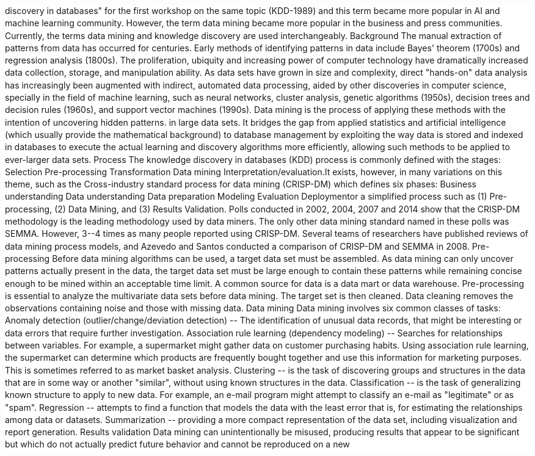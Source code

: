 discovery in databases\" for the first workshop on the same topic
(KDD-1989) and this term became more popular in AI and machine learning
community. However, the term data mining became more popular in the
business and press communities. Currently, the terms data mining and
knowledge discovery are used interchangeably. Background The manual
extraction of patterns from data has occurred for centuries. Early
methods of identifying patterns in data include Bayes\' theorem (1700s)
and regression analysis (1800s). The proliferation, ubiquity and
increasing power of computer technology have dramatically increased data
collection, storage, and manipulation ability. As data sets have grown
in size and complexity, direct \"hands-on\" data analysis has
increasingly been augmented with indirect, automated data processing,
aided by other discoveries in computer science, specially in the field
of machine learning, such as neural networks, cluster analysis, genetic
algorithms (1950s), decision trees and decision rules (1960s), and
support vector machines (1990s). Data mining is the process of applying
these methods with the intention of uncovering hidden patterns. in large
data sets. It bridges the gap from applied statistics and artificial
intelligence (which usually provide the mathematical background) to
database management by exploiting the way data is stored and indexed in
databases to execute the actual learning and discovery algorithms more
efficiently, allowing such methods to be applied to ever-larger data
sets. Process The knowledge discovery in databases (KDD) process is
commonly defined with the stages: Selection Pre-processing
Transformation Data mining Interpretation/evaluation.It exists, however,
in many variations on this theme, such as the Cross-industry standard
process for data mining (CRISP-DM) which defines six phases: Business
understanding Data understanding Data preparation Modeling Evaluation
Deploymentor a simplified process such as (1) Pre-processing, (2) Data
Mining, and (3) Results Validation. Polls conducted in 2002, 2004, 2007
and 2014 show that the CRISP-DM methodology is the leading methodology
used by data miners. The only other data mining standard named in these
polls was SEMMA. However, 3--4 times as many people reported using
CRISP-DM. Several teams of researchers have published reviews of data
mining process models, and Azevedo and Santos conducted a comparison of
CRISP-DM and SEMMA in 2008. Pre-processing Before data mining algorithms
can be used, a target data set must be assembled. As data mining can
only uncover patterns actually present in the data, the target data set
must be large enough to contain these patterns while remaining concise
enough to be mined within an acceptable time limit. A common source for
data is a data mart or data warehouse. Pre-processing is essential to
analyze the multivariate data sets before data mining. The target set is
then cleaned. Data cleaning removes the observations containing noise
and those with missing data. Data mining Data mining involves six common
classes of tasks: Anomaly detection (outlier/change/deviation detection)
-- The identification of unusual data records, that might be interesting
or data errors that require further investigation. Association rule
learning (dependency modeling) -- Searches for relationships between
variables. For example, a supermarket might gather data on customer
purchasing habits. Using association rule learning, the supermarket can
determine which products are frequently bought together and use this
information for marketing purposes. This is sometimes referred to as
market basket analysis. Clustering -- is the task of discovering groups
and structures in the data that are in some way or another \"similar\",
without using known structures in the data. Classification -- is the
task of generalizing known structure to apply to new data. For example,
an e-mail program might attempt to classify an e-mail as \"legitimate\"
or as \"spam\". Regression -- attempts to find a function that models
the data with the least error that is, for estimating the relationships
among data or datasets. Summarization -- providing a more compact
representation of the data set, including visualization and report
generation. Results validation Data mining can unintentionally be
misused, producing results that appear to be significant but which do
not actually predict future behavior and cannot be reproduced on a new